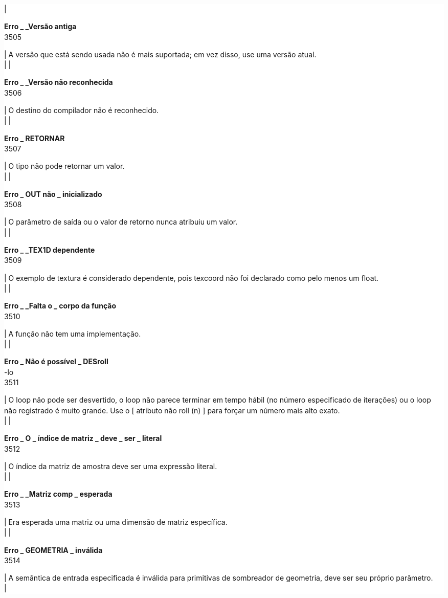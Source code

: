 | <span id="ERR_OLD_VERSION"></span><span id="err_old_version"></span><dl> <dt>**Erro \_ \_Versão antiga**</dt> <dt>3505</dt> </dl>                                                                             | A versão que está sendo usada não é mais suportada; em vez disso, use uma versão atual. <br/>                                                                                                                                                                                                                                                                                                      |
| <span id="ERR_UNRECOGNIZED_VERSION"></span><span id="err_unrecognized_version"></span><dl> <dt>**Erro \_ \_Versão não reconhecida**</dt> <dt>3506</dt> </dl>                                                  | O destino do compilador não é reconhecido.<br/>                                                                                                                                                                                                                                                                                                                                               |
| <span id="ERR_RETURN"></span><span id="err_return"></span><dl> <dt>**Erro \_ RETORNAR**</dt> <dt>3507</dt> </dl>                                                                                             | O tipo não pode retornar um valor.<br/>                                                                                                                                                                                                                                                                                                                                                      |
| <span id="ERR_OUT_UNINITIALIZED"></span><span id="err_out_uninitialized"></span><dl> <dt>**Erro \_ OUT não \_ inicializado**</dt> <dt>3508</dt> </dl>                                                           | O parâmetro de saída ou o valor de retorno nunca atribuiu um valor.<br/>                                                                                                                                                                                                                                                                                                                    |
| <span id="ERR_DEPENDENT_TEX1D"></span><span id="err_dependent_tex1d"></span><dl> <dt>**Erro \_ \_TEX1D dependente**</dt> <dt>3509</dt> </dl>                                                                 | O exemplo de textura é considerado dependente, pois texcoord não foi declarado como pelo menos um float.<br/>                                                                                                                                                                                                                                                                                          |
| <span id="ERR_FUNCTION_MISSING_BODY"></span><span id="err_function_missing_body"></span><dl> <dt>**Erro \_ \_Falta o \_ corpo da função**</dt> <dt>3510</dt> </dl>                                              | A função não tem uma implementação.<br/>                                                                                                                                                                                                                                                                                                                                          |
| <span id="ERR_CANT_UNROLL"></span><span id="err_cant_unroll"></span><dl> <dt>**Erro \_ Não é possível \_ DESroll**</dt> -lo <dt>3511</dt> </dl>                                                                             | O loop não pode ser desvertido, o loop não parece terminar em tempo hábil (no número especificado de iterações) ou o loop não registrado é muito grande. Use o \[ atributo não roll (n) \] para forçar um número mais alto exato.<br/>                                                                                                                                                  |
| <span id="ERR_ARRAY_INDEX_MUST_BE_LITERAL"></span><span id="err_array_index_must_be_literal"></span><dl> <dt>**Erro \_ O \_ índice de matriz \_ deve \_ ser \_ literal**</dt> <dt>3512</dt> </dl>                          | O índice da matriz de amostra deve ser uma expressão literal.<br/>                                                                                                                                                                                                                                                                                                                        |
| <span id="ERR_COMP_ARRAY_EXPECTED"></span><span id="err_comp_array_expected"></span><dl> <dt>**Erro \_ \_Matriz comp \_ esperada**</dt> <dt>3513</dt> </dl>                                                    | Era esperada uma matriz ou uma dimensão de matriz específica.<br/>                                                                                                                                                                                                                                                                                                                              |
| <span id="ERR_GEOMETRY_INVALID"></span><span id="err_geometry_invalid"></span><dl> <dt>**Erro \_ GEOMETRIA \_ inválida**</dt> <dt>3514</dt> </dl>                                                              | A semântica de entrada especificada é inválida para primitivas de sombreador de geometria, deve ser seu próprio parâmetro.<br/>                                                                                                                                                                                                                                                                               |